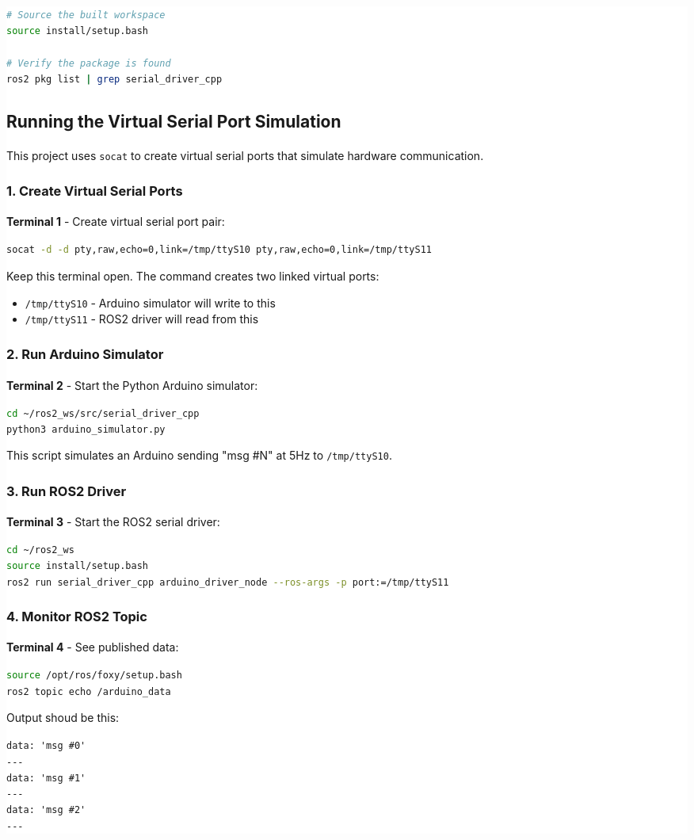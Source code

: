 ```bash
# Source the built workspace
source install/setup.bash

# Verify the package is found
ros2 pkg list | grep serial_driver_cpp
```

## Running the Virtual Serial Port Simulation

This project uses `socat` to create virtual serial ports that simulate hardware communication.

### 1. Create Virtual Serial Ports

**Terminal 1** - Create virtual serial port pair:
```bash
socat -d -d pty,raw,echo=0,link=/tmp/ttyS10 pty,raw,echo=0,link=/tmp/ttyS11
```

Keep this terminal open. The command creates two linked virtual ports:
- `/tmp/ttyS10` - Arduino simulator will write to this
- `/tmp/ttyS11` - ROS2 driver will read from this

### 2. Run Arduino Simulator

**Terminal 2** - Start the Python Arduino simulator:
```bash
cd ~/ros2_ws/src/serial_driver_cpp
python3 arduino_simulator.py
```

This script simulates an Arduino sending "msg #N" at 5Hz to `/tmp/ttyS10`.

### 3. Run ROS2 Driver

**Terminal 3** - Start the ROS2 serial driver:
```bash
cd ~/ros2_ws
source install/setup.bash
ros2 run serial_driver_cpp arduino_driver_node --ros-args -p port:=/tmp/ttyS11
```

### 4. Monitor ROS2 Topic

**Terminal 4** -  See published data:
```bash
source /opt/ros/foxy/setup.bash
ros2 topic echo /arduino_data
```

Output shoud be this:
```
data: 'msg #0'
---
data: 'msg #1'
---
data: 'msg #2'
---
```
